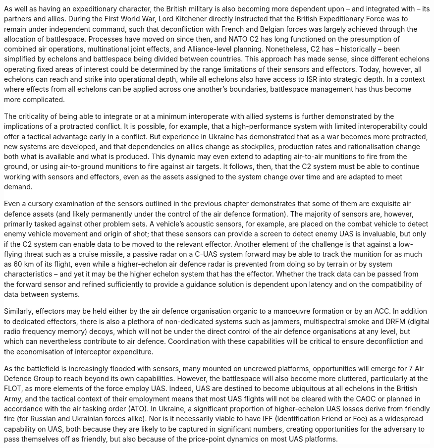 As well as having an expeditionary character, the British military is also becoming more dependent upon – and integrated with – its partners and allies. During the First World War, Lord Kitchener directly instructed that the British Expeditionary Force was to remain under independent command, such that deconfliction with French and Belgian forces was largely achieved through the allocation of battlespace. Processes have moved on since then, and NATO C2 has long functioned on the presumption of combined air operations, multinational joint effects, and Alliance-level planning. Nonetheless, C2 has – historically – been simplified by echelons and battlespace being divided between countries. This approach has made sense, since different echelons operating fixed areas of interest could be determined by the range limitations of their sensors and effectors. Today, however, all echelons can reach and strike into operational depth, while all echelons also have access to ISR into strategic depth. In a context where effects from all echelons can be applied across one another’s boundaries, battlespace management has thus become more complicated.

The criticality of being able to integrate or at a minimum interoperate with allied systems is further demonstrated by the implications of a protracted conflict. It is possible, for example, that a high-performance system with limited interoperability could offer a tactical advantage early in a conflict. But experience in Ukraine has demonstrated that as a war becomes more protracted, new systems are developed, and that dependencies on allies change as stockpiles, production rates and rationalisation change both what is available and what is produced. This dynamic may even extend to adapting air-to-air munitions to fire from the ground, or using air-to-ground munitions to fire against air targets. It follows, then, that the C2 system must be able to continue working with sensors and effectors, even as the assets assigned to the system change over time and are adapted to meet demand.

Even a cursory examination of the sensors outlined in the previous chapter demonstrates that some of them are exquisite air defence assets (and likely permanently under the control of the air defence formation). The majority of sensors are, however, primarily tasked against other problem sets. A vehicle’s acoustic sensors, for example, are placed on the combat vehicle to detect enemy vehicle movement and origin of shot; that these sensors can provide a screen to detect enemy UAS is invaluable, but only if the C2 system can enable data to be moved to the relevant effector. Another element of the challenge is that against a low-flying threat such as a cruise missile, a passive radar on a C-UAS system forward may be able to track the munition for as much as 60 km of its flight, even while a higher-echelon air defence radar is prevented from doing so by terrain or by system characteristics – and yet it may be the higher echelon system that has the effector. Whether the track data can be passed from the forward sensor and refined sufficiently to provide a guidance solution is dependent upon latency and on the compatibility of data between systems.

Similarly, effectors may be held either by the air defence organisation organic to a manoeuvre formation or by an ACC. In addition to dedicated effectors, there is also a plethora of non-dedicated systems such as jammers, multispectral smoke and DRFM (digital radio frequency memory) decoys, which will not be under the direct control of the air defence organisations at any level, but which can nevertheless contribute to air defence. Coordination with these capabilities will be critical to ensure deconfliction and the economisation of interceptor expenditure.

As the battlefield is increasingly flooded with sensors, many mounted on uncrewed platforms, opportunities will emerge for 7 Air Defence Group to reach beyond its own capabilities. However, the battlespace will also become more cluttered, particularly at the FLOT, as more elements of the force employ UAS. Indeed, UAS are destined to become ubiquitous at all echelons in the British Army, and the tactical context of their employment means that most UAS flights will not be cleared with the CAOC or planned in accordance with the air tasking order (ATO). In Ukraine, a significant proportion of higher-echelon UAS losses derive from friendly fire (for Russian and Ukrainian forces alike). Nor is it necessarily viable to have IFF (Identification Friend or Foe) as a widespread capability on UAS, both because they are likely to be captured in significant numbers, creating opportunities for the adversary to pass themselves off as friendly, but also because of the price-point dynamics on most UAS platforms.
